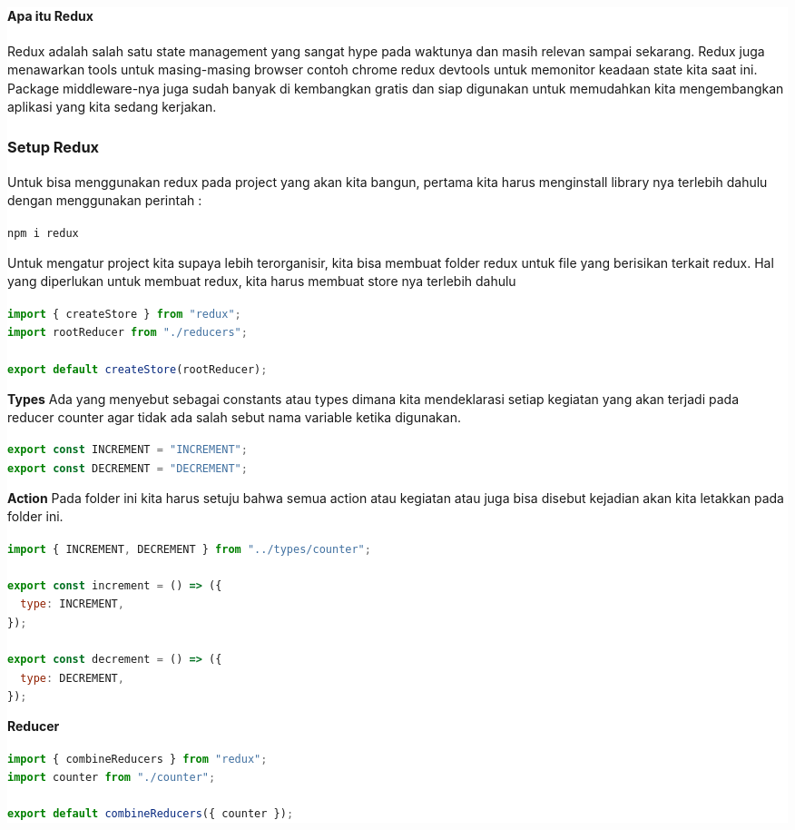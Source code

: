 #### Apa itu Redux

Redux adalah salah satu state management yang sangat hype pada waktunya dan masih relevan sampai sekarang. Redux juga menawarkan tools untuk masing-masing browser contoh chrome redux devtools untuk memonitor keadaan state kita saat ini. Package middleware-nya juga sudah banyak di kembangkan gratis dan siap digunakan untuk memudahkan kita mengembangkan aplikasi yang kita sedang kerjakan.

### Setup Redux

Untuk bisa menggunakan redux pada project yang akan kita bangun, pertama kita harus menginstall library nya terlebih dahulu dengan menggunakan perintah :

```js
npm i redux
```

Untuk mengatur project kita supaya lebih terorganisir, kita bisa membuat folder redux untuk file yang berisikan terkait redux. Hal yang diperlukan untuk membuat redux, kita harus membuat store nya terlebih dahulu

```js
import { createStore } from "redux";
import rootReducer from "./reducers";

export default createStore(rootReducer);
```

**Types**
Ada yang menyebut sebagai constants atau types dimana kita mendeklarasi setiap kegiatan yang akan terjadi pada reducer counter agar tidak ada salah sebut nama variable ketika digunakan.

```js
export const INCREMENT = "INCREMENT";
export const DECREMENT = "DECREMENT";
```

**Action**
Pada folder ini kita harus setuju bahwa semua action atau kegiatan atau juga bisa disebut kejadian akan kita letakkan pada folder ini.

```js
import { INCREMENT, DECREMENT } from "../types/counter";

export const increment = () => ({
  type: INCREMENT,
});

export const decrement = () => ({
  type: DECREMENT,
});
```

**Reducer**

```js
import { combineReducers } from "redux";
import counter from "./counter";

export default combineReducers({ counter });
```
